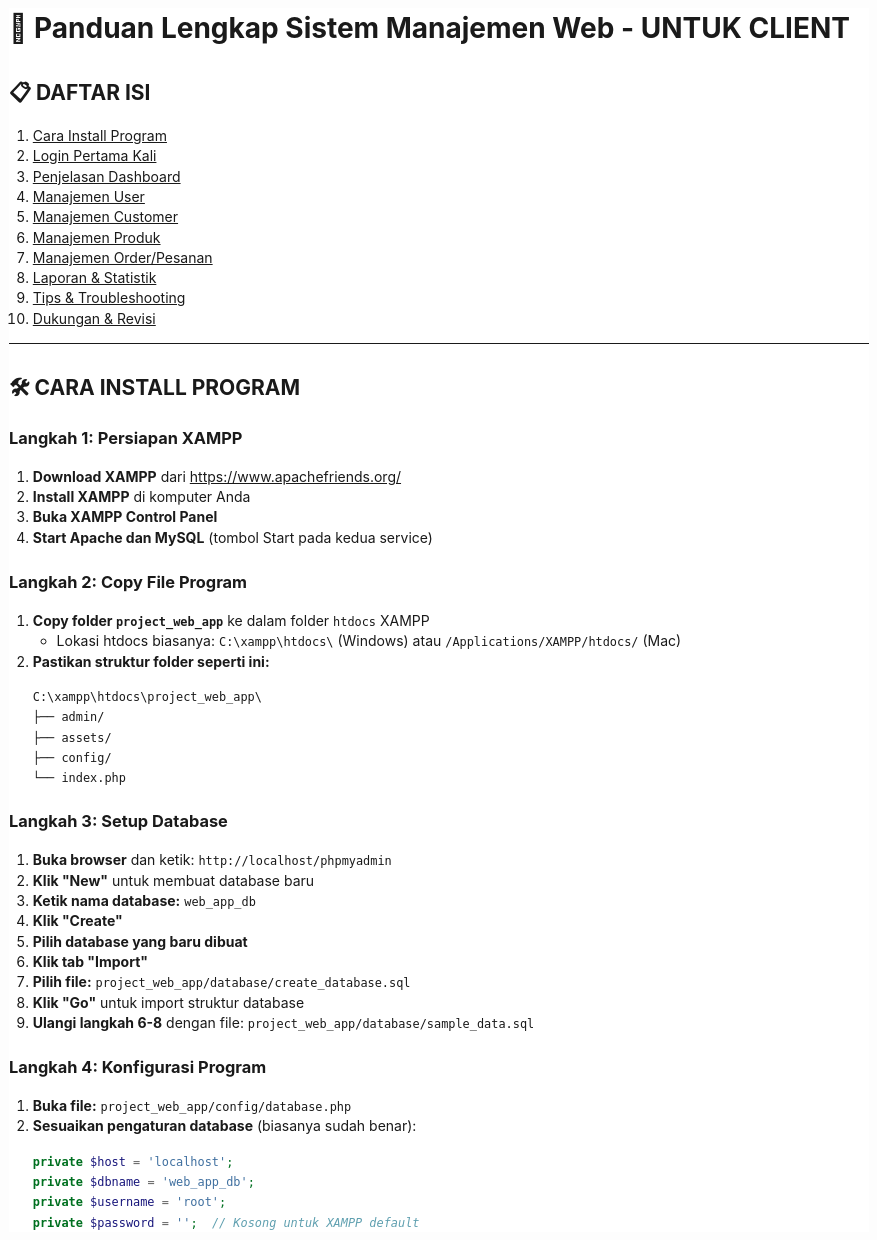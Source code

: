 # 🚀 Panduan Lengkap Sistem Manajemen Web - UNTUK CLIENT

## 📋 DAFTAR ISI
1. [Cara Install Program](#-cara-install-program)
2. [Login Pertama Kali](#-login-pertama-kali)
3. [Penjelasan Dashboard](#-penjelasan-dashboard)
4. [Manajemen User](#-manajemen-user)
5. [Manajemen Customer](#-manajemen-customer)
6. [Manajemen Produk](#-manajemen-produk)
7. [Manajemen Order/Pesanan](#-manajemen-orderpesanan)
8. [Laporan & Statistik](#-laporan--statistik)
9. [Tips & Troubleshooting](#-tips--troubleshooting)
10. [Dukungan & Revisi](#-dukungan--revisi)

---

## 🛠️ CARA INSTALL PROGRAM

### Langkah 1: Persiapan XAMPP
1. **Download XAMPP** dari https://www.apachefriends.org/
2. **Install XAMPP** di komputer Anda
3. **Buka XAMPP Control Panel**
4. **Start Apache dan MySQL** (tombol Start pada kedua service)

### Langkah 2: Copy File Program
1. **Copy folder `project_web_app`** ke dalam folder `htdocs` XAMPP
   - Lokasi htdocs biasanya: `C:\xampp\htdocs\` (Windows) atau `/Applications/XAMPP/htdocs/` (Mac)
2. **Pastikan struktur folder seperti ini:**
   ```
   C:\xampp\htdocs\project_web_app\
   ├── admin/
   ├── assets/
   ├── config/
   └── index.php
   ```

### Langkah 3: Setup Database
1. **Buka browser** dan ketik: `http://localhost/phpmyadmin`
2. **Klik "New"** untuk membuat database baru
3. **Ketik nama database:** `web_app_db`
4. **Klik "Create"**
5. **Pilih database yang baru dibuat**
6. **Klik tab "Import"**
7. **Pilih file:** `project_web_app/database/create_database.sql`
8. **Klik "Go"** untuk import struktur database
9. **Ulangi langkah 6-8** dengan file: `project_web_app/database/sample_data.sql`

### Langkah 4: Konfigurasi Program
1. **Buka file:** `project_web_app/config/database.php`
2. **Sesuaikan pengaturan database** (biasanya sudah benar):
   ```php
   private $host = 'localhost';
   private $dbname = 'web_app_db';
   private $username = 'root';
   private $password = '';  // Kosong untuk XAMPP default
   ```

